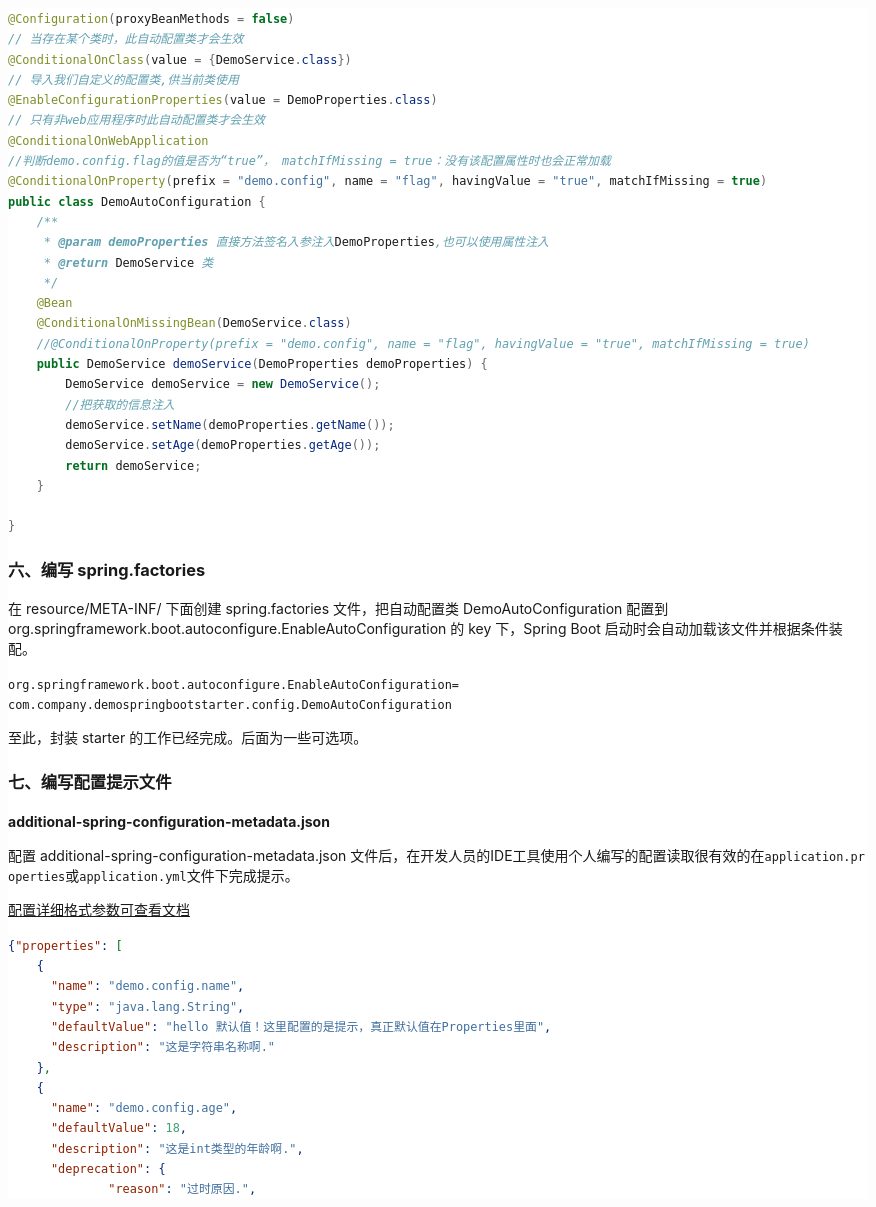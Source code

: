 ```java
@Configuration(proxyBeanMethods = false)
// 当存在某个类时，此自动配置类才会生效
@ConditionalOnClass(value = {DemoService.class})
// 导入我们自定义的配置类,供当前类使用
@EnableConfigurationProperties(value = DemoProperties.class)
// 只有非web应用程序时此自动配置类才会生效
@ConditionalOnWebApplication
//判断demo.config.flag的值是否为“true”， matchIfMissing = true：没有该配置属性时也会正常加载
@ConditionalOnProperty(prefix = "demo.config", name = "flag", havingValue = "true", matchIfMissing = true)
public class DemoAutoConfiguration {
    /**
     * @param demoProperties 直接方法签名入参注入DemoProperties,也可以使用属性注入
     * @return DemoService 类
     */
    @Bean
    @ConditionalOnMissingBean(DemoService.class)
    //@ConditionalOnProperty(prefix = "demo.config", name = "flag", havingValue = "true", matchIfMissing = true)
    public DemoService demoService(DemoProperties demoProperties) {
        DemoService demoService = new DemoService();
        //把获取的信息注入
        demoService.setName(demoProperties.getName());
        demoService.setAge(demoProperties.getAge());
        return demoService;
    }

}
```

### 六、编写 spring.factories

在 resource/META-INF/ 下面创建 spring.factories 文件，把自动配置类 DemoAutoConfiguration 配置到org.springframework.boot.autoconfigure.EnableAutoConfiguration 的 key 下，Spring Boot 启动时会自动加载该文件并根据条件装配。

```xml
org.springframework.boot.autoconfigure.EnableAutoConfiguration=
com.company.demospringbootstarter.config.DemoAutoConfiguration
```

至此，封装 starter 的工作已经完成。后面为一些可选项。

### 七、编写配置提示文件

**additional-spring-configuration-metadata.json**

配置 additional-spring-configuration-metadata.json 文件后，在开发人员的IDE工具使用个人编写的配置读取很有效的在`application.properties`或`application.yml`文件下完成提示。

[配置详细格式参数可查看文档](https://link.juejin.cn?target=https%3A%2F%2Fdocs.spring.io%2Fspring-boot%2Fdocs%2F2.1.7.RELEASE%2Freference%2Fhtml%2Fconfiguration-metadata.html%23configuration-metadata-format)

```json
{"properties": [
    {
      "name": "demo.config.name",
      "type": "java.lang.String",
      "defaultValue": "hello 默认值！这里配置的是提示，真正默认值在Properties里面",
      "description": "这是字符串名称啊."
    },
    {
      "name": "demo.config.age",
      "defaultValue": 18,
      "description": "这是int类型的年龄啊.",
      "deprecation": {
              "reason": "过时原因.",
```